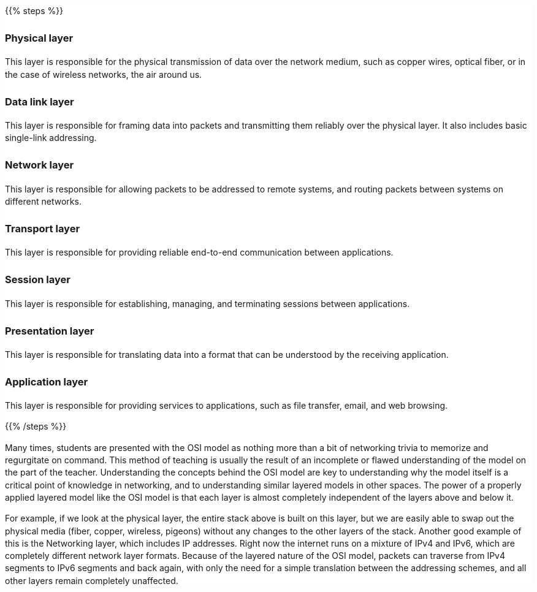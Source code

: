 {{% steps %}}

### Physical layer

This layer is responsible for the physical transmission of data over the network medium, such as copper wires, optical fiber, or in the case of wireless networks, the air around us.

### Data link layer

This layer is responsible for framing data into packets and transmitting them reliably over the physical layer. It also includes basic single-link addressing.

### Network layer

This layer is responsible for allowing packets to be addressed to remote systems, and routing packets between systems on different networks.

### Transport layer

This layer is responsible for providing reliable end-to-end communication between applications.

### Session layer

This layer is responsible for establishing, managing, and terminating sessions between applications.

### Presentation layer

This layer is responsible for translating data into a format that can be understood by the receiving application.

### Application layer

This layer is responsible for providing services to applications, such as file transfer, email, and web browsing.

{{% /steps %}}

Many times, students are presented with the OSI model as nothing more than a bit of networking trivia to memorize and regurgitate on command. This method of teaching is usually the result of an incomplete or flawed understanding of the model on the part of the teacher. Understanding the concepts behind the OSI model are key to understanding why the model itself is a critical point of knowledge in networking, and to understanding similar layered models in other spaces. The power of a properly applied layered model like the OSI model is that each layer is almost completely independent of the layers above and below it.

For example, if we look at the physical layer, the entire stack above is built on this layer, but we are easily able to swap out the physical media (fiber, copper, wireless, pigeons) without any changes to the other layers of the stack. Another good example of this is the Networking layer, which includes IP addresses. Right now the internet runs on a mixture of IPv4 and IPv6, which are completely different network layer formats. Because of the layered nature of the OSI model, packets can traverse from IPv4 segments to IPv6 segments and back again, with only the need for a simple translation between the addressing schemes, and all other layers remain completely unaffected.
